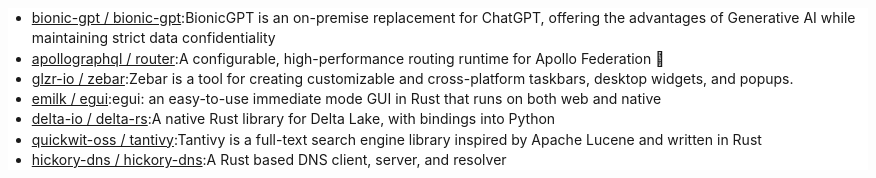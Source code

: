 * [bionic-gpt / bionic-gpt](https://github.com/bionic-gpt/bionic-gpt):BionicGPT is an on-premise replacement for ChatGPT, offering the advantages of Generative AI while maintaining strict data confidentiality
* [apollographql / router](https://github.com/apollographql/router):A configurable, high-performance routing runtime for Apollo Federation 🚀
* [glzr-io / zebar](https://github.com/glzr-io/zebar):Zebar is a tool for creating customizable and cross-platform taskbars, desktop widgets, and popups.
* [emilk / egui](https://github.com/emilk/egui):egui: an easy-to-use immediate mode GUI in Rust that runs on both web and native
* [delta-io / delta-rs](https://github.com/delta-io/delta-rs):A native Rust library for Delta Lake, with bindings into Python
* [quickwit-oss / tantivy](https://github.com/quickwit-oss/tantivy):Tantivy is a full-text search engine library inspired by Apache Lucene and written in Rust
* [hickory-dns / hickory-dns](https://github.com/hickory-dns/hickory-dns):A Rust based DNS client, server, and resolver
